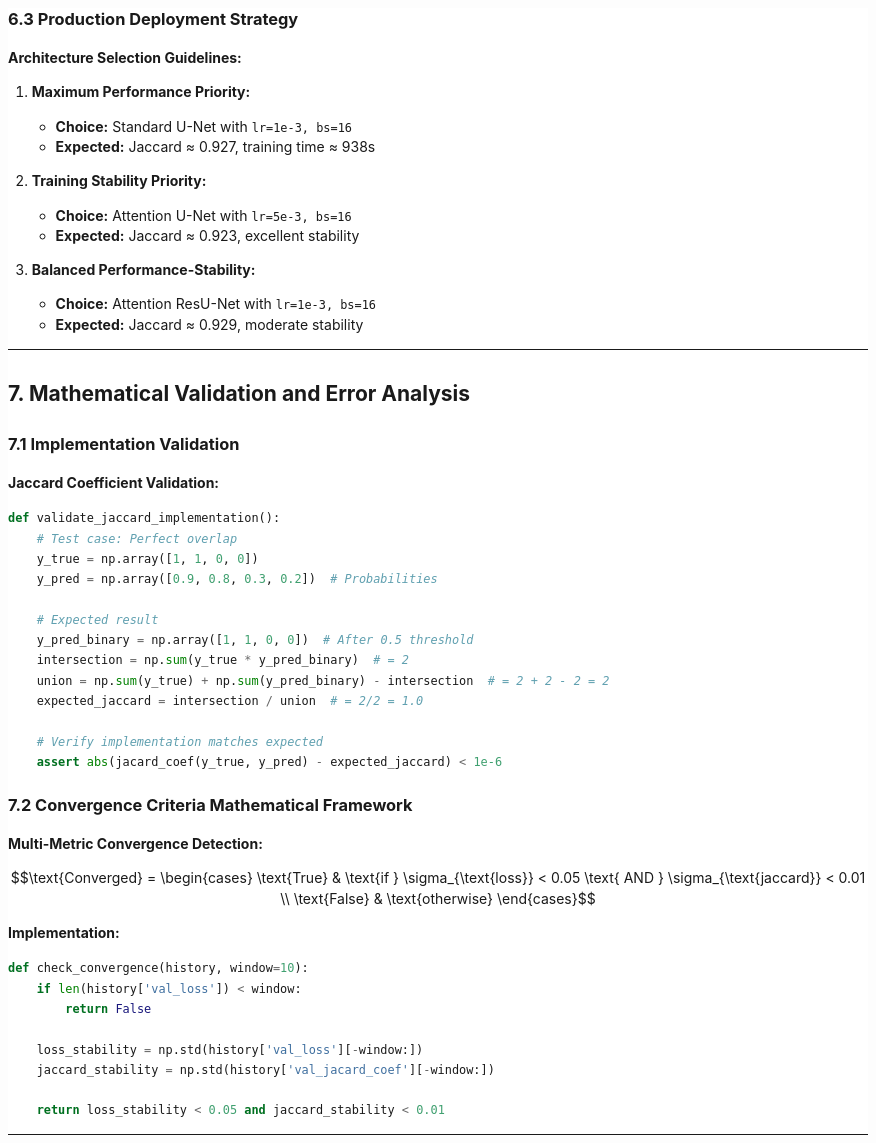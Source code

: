 ### 6.3 Production Deployment Strategy

**Architecture Selection Guidelines:**

1. **Maximum Performance Priority:**
   - **Choice:** Standard U-Net with `lr=1e-3, bs=16`
   - **Expected:** Jaccard ≈ 0.927, training time ≈ 938s

2. **Training Stability Priority:**
   - **Choice:** Attention U-Net with `lr=5e-3, bs=16`
   - **Expected:** Jaccard ≈ 0.923, excellent stability

3. **Balanced Performance-Stability:**
   - **Choice:** Attention ResU-Net with `lr=1e-3, bs=16`
   - **Expected:** Jaccard ≈ 0.929, moderate stability

---

## 7. Mathematical Validation and Error Analysis

### 7.1 Implementation Validation

**Jaccard Coefficient Validation:**
```python
def validate_jaccard_implementation():
    # Test case: Perfect overlap
    y_true = np.array([1, 1, 0, 0])
    y_pred = np.array([0.9, 0.8, 0.3, 0.2])  # Probabilities

    # Expected result
    y_pred_binary = np.array([1, 1, 0, 0])  # After 0.5 threshold
    intersection = np.sum(y_true * y_pred_binary)  # = 2
    union = np.sum(y_true) + np.sum(y_pred_binary) - intersection  # = 2 + 2 - 2 = 2
    expected_jaccard = intersection / union  # = 2/2 = 1.0

    # Verify implementation matches expected
    assert abs(jacard_coef(y_true, y_pred) - expected_jaccard) < 1e-6
```

### 7.2 Convergence Criteria Mathematical Framework

**Multi-Metric Convergence Detection:**
```math
\text{Converged} = \begin{cases}
\text{True} & \text{if } \sigma_{\text{loss}} < 0.05 \text{ AND } \sigma_{\text{jaccard}} < 0.01 \\
\text{False} & \text{otherwise}
\end{cases}
```

**Implementation:**
```python
def check_convergence(history, window=10):
    if len(history['val_loss']) < window:
        return False

    loss_stability = np.std(history['val_loss'][-window:])
    jaccard_stability = np.std(history['val_jacard_coef'][-window:])

    return loss_stability < 0.05 and jaccard_stability < 0.01
```

---
